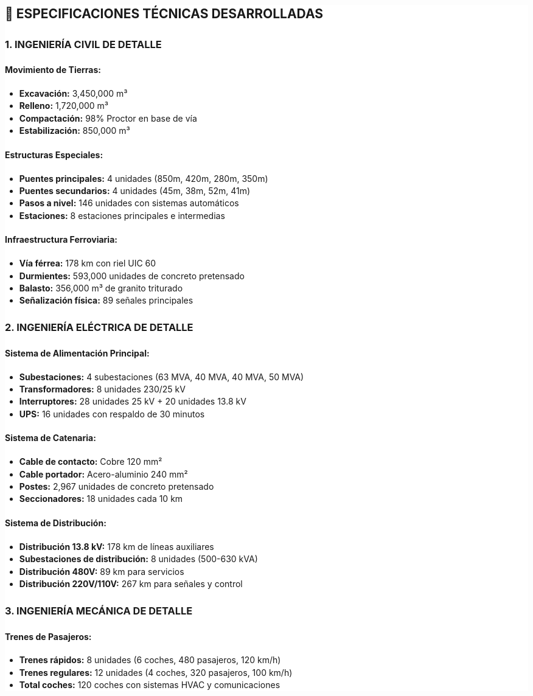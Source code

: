 
## 🚀 ESPECIFICACIONES TÉCNICAS DESARROLLADAS

### **1. INGENIERÍA CIVIL DE DETALLE**

#### **Movimiento de Tierras:**
- **Excavación:** 3,450,000 m³
- **Relleno:** 1,720,000 m³
- **Compactación:** 98% Proctor en base de vía
- **Estabilización:** 850,000 m³

#### **Estructuras Especiales:**
- **Puentes principales:** 4 unidades (850m, 420m, 280m, 350m)
- **Puentes secundarios:** 4 unidades (45m, 38m, 52m, 41m)
- **Pasos a nivel:** 146 unidades con sistemas automáticos
- **Estaciones:** 8 estaciones principales e intermedias

#### **Infraestructura Ferroviaria:**
- **Vía férrea:** 178 km con riel UIC 60
- **Durmientes:** 593,000 unidades de concreto pretensado
- **Balasto:** 356,000 m³ de granito triturado
- **Señalización física:** 89 señales principales

### **2. INGENIERÍA ELÉCTRICA DE DETALLE**

#### **Sistema de Alimentación Principal:**
- **Subestaciones:** 4 subestaciones (63 MVA, 40 MVA, 40 MVA, 50 MVA)
- **Transformadores:** 8 unidades 230/25 kV
- **Interruptores:** 28 unidades 25 kV + 20 unidades 13.8 kV
- **UPS:** 16 unidades con respaldo de 30 minutos

#### **Sistema de Catenaria:**
- **Cable de contacto:** Cobre 120 mm²
- **Cable portador:** Acero-aluminio 240 mm²
- **Postes:** 2,967 unidades de concreto pretensado
- **Seccionadores:** 18 unidades cada 10 km

#### **Sistema de Distribución:**
- **Distribución 13.8 kV:** 178 km de líneas auxiliares
- **Subestaciones de distribución:** 8 unidades (500-630 kVA)
- **Distribución 480V:** 89 km para servicios
- **Distribución 220V/110V:** 267 km para señales y control

### **3. INGENIERÍA MECÁNICA DE DETALLE**

#### **Trenes de Pasajeros:**
- **Trenes rápidos:** 8 unidades (6 coches, 480 pasajeros, 120 km/h)
- **Trenes regulares:** 12 unidades (4 coches, 320 pasajeros, 100 km/h)
- **Total coches:** 120 coches con sistemas HVAC y comunicaciones
